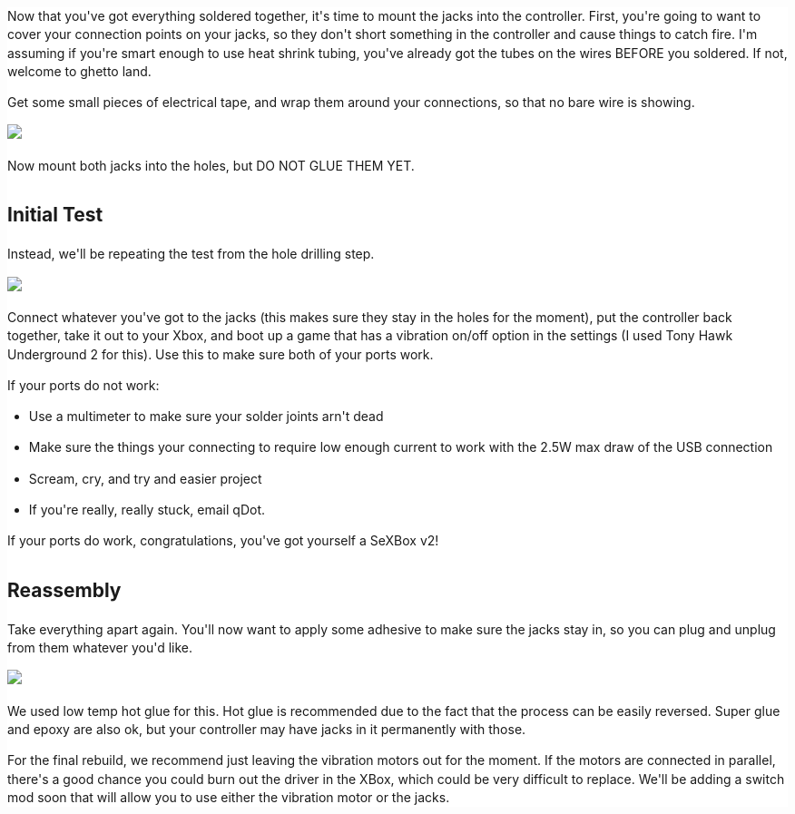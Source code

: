 Now that you've got everything soldered together, it's time to mount the jacks
into the controller. First, you're going to want to cover your connection
points on your jacks, so they don't short something in the controller and
cause things to catch fire. I'm assuming if you're smart enough to use heat
shrink tubing, you've already got the tubes on the wires BEFORE you soldered.
If not, welcome to ghetto land.

Get some small pieces of electrical tape, and wrap them around your
connections, so that no bare wire is showing.

![][39]

Now mount both jacks into the holes, but DO NOT GLUE THEM YET.

<A NAME="10"></A>
## Initial Test

Instead, we'll be repeating the test from the hole drilling step.

![][40]

Connect whatever you've got to the jacks (this makes sure they stay in the
holes for the moment), put the controller back together, take it out to your
Xbox, and boot up a game that has a vibration on/off option in the settings (I
used Tony Hawk Underground 2 for this). Use this to make sure both of your
ports work.

If your ports do not work:

  * Use a multimeter to make sure your solder joints arn't dead

  * Make sure the things your connecting to require low enough current to work
with the 2.5W max draw of the USB connection

  * Scream, cry, and try and easier project

  * If you're really, really stuck, email qDot.

If your ports do work, congratulations, you've got yourself a SeXBox v2!

<A NAME="11"></A>
## Reassembly

Take everything apart again. You'll now want to apply some adhesive to make
sure the jacks stay in, so you can plug and unplug from them whatever you'd
like.

![][41]

We used low temp hot glue for this. Hot glue is recommended due to the fact
that the process can be easily reversed. Super glue and epoxy are also ok, but
your controller may have jacks in it permanently with those.

For the final rebuild, we recommend just leaving the vibration motors out for
the moment. If the motors are connected in parallel, there's a good chance you
could burn out the driver in the XBox, which could be very difficult to
replace. We'll be adding a switch mod soon that will allow you to use either
the vibration motor or the jacks.


   [1]: http://www.slashdong.org/images/sexbox/sexbox2/intro.jpg
   [2]: http://www.numberporn.com
   [4]: http://www.livejournal.com/users/qdot/
   [6]: #1
   [7]: #2
   [8]: #3
   [9]: #4
   [10]: #5
   [11]: #6
   [12]: #7
   [13]: #8
   [14]: #9
   [15]: #10
   [16]: #11
   [17]: #12
   [18]: #13
   [19]: http://www.slashdong.org/images/sexbox/sexbox2/pp.jpg
   [20]: http://www.slashdong.org/boards/viewtopic.php?t=14
   [21]: http://www.slashdong.org/images/sexbox/sexbox2/ppdiagram1.jpg
   [22]: #whatyouneed
   [23]: http://www.slashdong.org/images/sexbox/sexbox2/trainingcenter.jpg
   [24]: http://www.google.com/search?q=ivibe+iegg
   [25]: http://www.slashdong.org/images/sexbox/screwholes.jpg
   [26]: http://www.slashdong.org/images/sexbox/sexbox2/motorremoveright.jpg
   [27]: http://www.slashdong.org/images/sexbox/sexbox2/motorremovewrong.jpg
   [28]: http://www.slashdong.org/images/sexbox/sexbox2/grindspots.jpg
   [29]: http://www.slashdong.org/images/sexbox/sexbox2/insideground.jpg
   [30]: http://www.slashdong.org/images/sexbox/sexbox2/jackcloseup.jpg
   [31]: http://www.slashdong.org/images/sexbox/sexbox2/jackholediagraminner.jpg
   [32]: http://www.slashdong.org/images/sexbox/sexbox2/jackholediagramouter.jpg
   [33]: http://www.slashdong.org/images/sexbox/sexbox2/jackinstalledinside.jpg
   [34]: http://www.slashdong.org/images/sexbox/sexbox2/installwojack.jpg
   [35]: http://www.slashdong.org/images/sexbox/sexbox2/installwjack.jpg
   [36]: http://www.slashdong.org/images/sexbox/sexbox2/solderedjack.jpg
   [37]: http://www.slashdong.org/images/sexbox/sexbox2/portdiagram.jpg
   [38]: http://www.slashdong.org/boards/viewtopic.php?p=45#45
   [39]: http://www.slashdong.org/images/sexbox/sexbox2/tapedwires.jpg
   [40]: http://www.slashdong.org/images/sexbox/sexbox2/final.jpg
   [41]: http://www.slashdong.org/images/sexbox/sexbox2/hotglue.jpg
   [42]: http://www.slashdong.org/images/sexbox/sexbox2/finalhookup.jpg
   [43]: http://www.slashdong.org/images/sexbox/sexbox2/macromicrolbl.jpg
   [44]: http://www.slashdong.org/images/sexbox/sexbox2/hisherslbl.jpg
   [45]: http://www.wonderfullywacky.com/butttowel.htm
   [46]: http://www.slashdong.org/images/sexbox/sexbox2/faceasslbl.jpg
   [47]: http://www.slashdong.org/